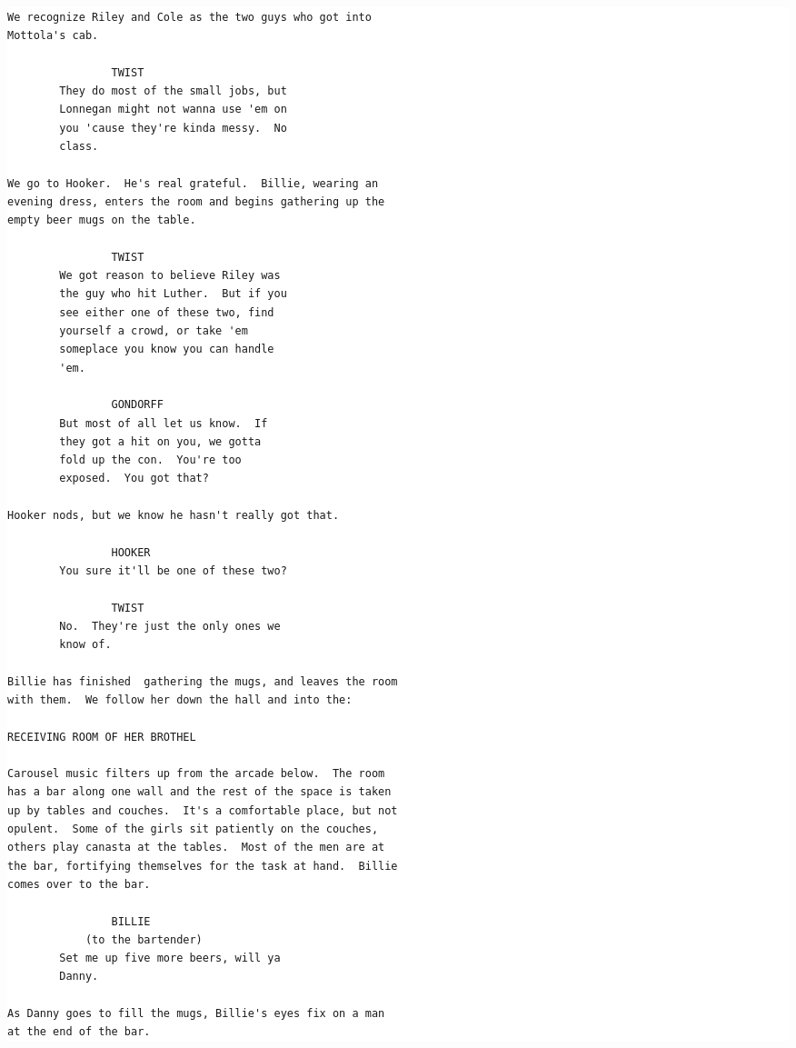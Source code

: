 	We recognize Riley and Cole as the two guys who got into
	Mottola's cab.

					TWIST
			They do most of the small jobs, but
			Lonnegan might not wanna use 'em on
			you 'cause they're kinda messy.  No
			class.

	We go to Hooker.  He's real grateful.  Billie, wearing an
	evening dress, enters the room and begins gathering up the
	empty beer mugs on the table.

					TWIST
			We got reason to believe Riley was
			the guy who hit Luther.  But if you
			see either one of these two, find
			yourself a crowd, or take 'em
			someplace you know you can handle
			'em.

					GONDORFF
			But most of all let us know.  If
			they got a hit on you, we gotta
			fold up the con.  You're too
			exposed.  You got that?

	Hooker nods, but we know he hasn't really got that.

					HOOKER
			You sure it'll be one of these two?

					TWIST
			No.  They're just the only ones we
			know of.

	Billie has finished  gathering the mugs, and leaves the room
	with them.  We follow her down the hall and into the:

	RECEIVING ROOM OF HER BROTHEL

	Carousel music filters up from the arcade below.  The room
	has a bar along one wall and the rest of the space is taken
	up by tables and couches.  It's a comfortable place, but not
	opulent.  Some of the girls sit patiently on the couches,
	others play canasta at the tables.  Most of the men are at
	the bar, fortifying themselves for the task at hand.  Billie
	comes over to the bar.

					BILLIE
				(to the bartender)
			Set me up five more beers, will ya
			Danny.

	As Danny goes to fill the mugs, Billie's eyes fix on a man
	at the end of the bar.
